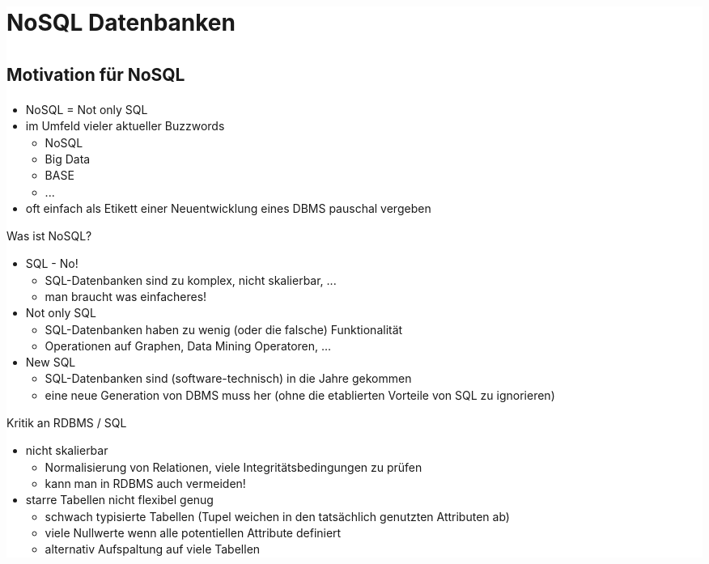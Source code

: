 # NoSQL Datenbanken
## Motivation für NoSQL
- NoSQL = Not only SQL
- im Umfeld vieler aktueller Buzzwords
  - NoSQL
  - Big Data
  - BASE
  - ...
- oft einfach als Etikett einer Neuentwicklung eines DBMS pauschal vergeben

Was ist NoSQL?
- SQL - No!
  - SQL-Datenbanken sind zu komplex, nicht skalierbar, ...
  - man braucht was einfacheres!
- Not only SQL
  - SQL-Datenbanken haben zu wenig (oder die falsche) Funktionalität
  - Operationen auf Graphen, Data Mining Operatoren, ...
- New SQL
  - SQL-Datenbanken sind (software-technisch) in die Jahre gekommen
  - eine neue Generation von DBMS muss her (ohne die etablierten Vorteile von SQL zu ignorieren)

Kritik an RDBMS / SQL
- nicht skalierbar
  - Normalisierung von Relationen, viele Integritätsbedingungen zu prüfen
  - kann man in RDBMS auch vermeiden!
- starre Tabellen nicht flexibel genug
  - schwach typisierte Tabellen (Tupel weichen in den tatsächlich genutzten Attributen ab)
  - viele Nullwerte wenn alle potentiellen Attribute definiert
  - alternativ Aufspaltung auf viele Tabellen
